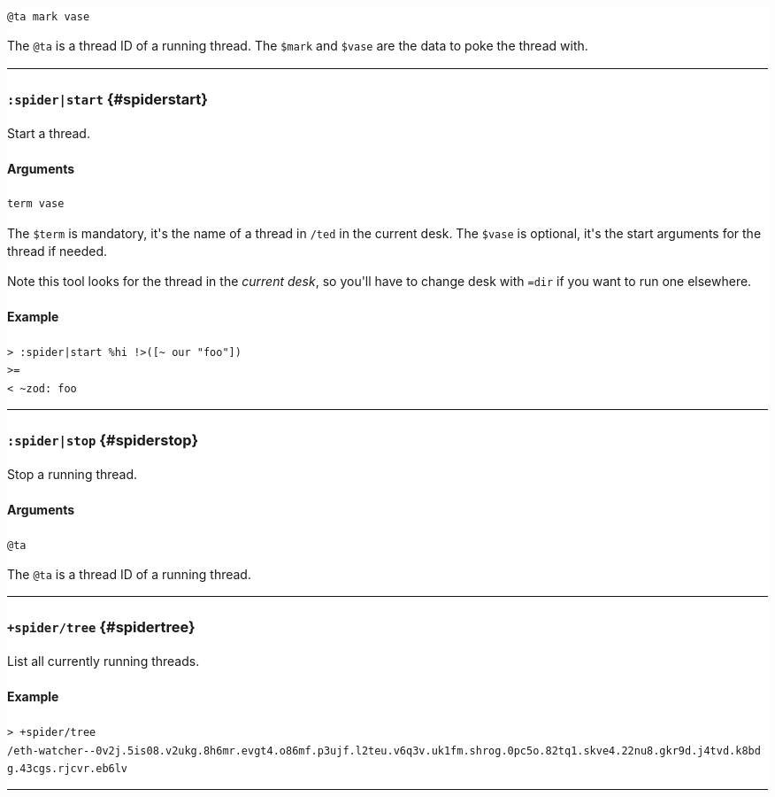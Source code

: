 ```
@ta mark vase
```

The `@ta` is a thread ID of a running thread. The `$mark` and `$vase` are the data to poke the thread with.

---

### `:spider|start` {#spiderstart}

Start a thread.

#### Arguments

```
term vase
```

The `$term` is mandatory, it's the name of a thread in `/ted` in the current desk. The `$vase` is optional, it's the start arguments for the thread if needed.

Note this tool looks for the thread in the *current desk*, so you'll have to change desk with `=dir` if you want to run one elsewhere.

#### Example

```
> :spider|start %hi !>([~ our "foo"])
>=
< ~zod: foo
```

---

### `:spider|stop` {#spiderstop}

Stop a running thread.

#### Arguments

```
@ta
```

The `@ta` is a thread ID of a running thread.

---

### `+spider/tree` {#spidertree}

List all currently running threads.

#### Example

```
> +spider/tree
/eth-watcher--0v2j.5is08.v2ukg.8h6mr.evgt4.o86mf.p3ujf.l2teu.v6q3v.uk1fm.shrog.0pc5o.82tq1.skve4.22nu8.gkr9d.j4tvd.k8bdg.43cgs.rjcvr.eb6lv
```

---